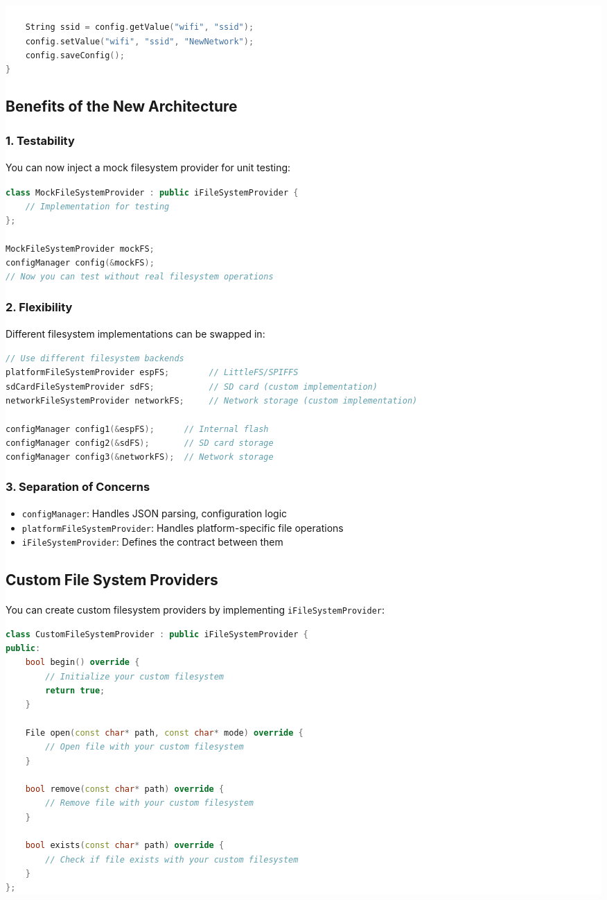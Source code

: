 ```cpp
    
    String ssid = config.getValue("wifi", "ssid");
    config.setValue("wifi", "ssid", "NewNetwork");
    config.saveConfig();
}
```

## Benefits of the New Architecture

### 1. Testability
You can now inject a mock filesystem provider for unit testing:
```cpp
class MockFileSystemProvider : public iFileSystemProvider {
    // Implementation for testing
};

MockFileSystemProvider mockFS;
configManager config(&mockFS);
// Now you can test without real filesystem operations
```

### 2. Flexibility
Different filesystem implementations can be swapped in:
```cpp
// Use different filesystem backends
platformFileSystemProvider espFS;        // LittleFS/SPIFFS
sdCardFileSystemProvider sdFS;           // SD card (custom implementation)
networkFileSystemProvider networkFS;     // Network storage (custom implementation)

configManager config1(&espFS);      // Internal flash
configManager config2(&sdFS);       // SD card storage
configManager config3(&networkFS);  // Network storage
```

### 3. Separation of Concerns
- `configManager`: Handles JSON parsing, configuration logic
- `platformFileSystemProvider`: Handles platform-specific file operations
- `iFileSystemProvider`: Defines the contract between them

## Custom File System Providers

You can create custom filesystem providers by implementing `iFileSystemProvider`:

```cpp
class CustomFileSystemProvider : public iFileSystemProvider {
public:
    bool begin() override {
        // Initialize your custom filesystem
        return true;
    }
    
    File open(const char* path, const char* mode) override {
        // Open file with your custom filesystem
    }
    
    bool remove(const char* path) override {
        // Remove file with your custom filesystem
    }
    
    bool exists(const char* path) override {
        // Check if file exists with your custom filesystem
    }
};
```